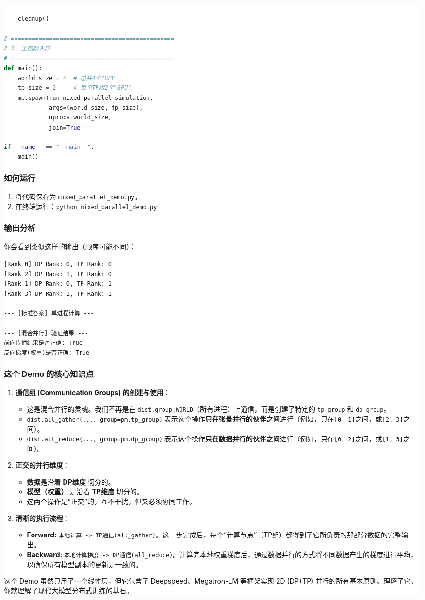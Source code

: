 ```python
    
    cleanup()

# ===============================================
# 3. 主函数入口
# ===============================================
def main():
    world_size = 4  # 总共4个"GPU"
    tp_size = 2     # 每个TP组2个"GPU"
    mp.spawn(run_mixed_parallel_simulation,
             args=(world_size, tp_size),
             nprocs=world_size,
             join=True)

if __name__ == "__main__":
    main()
```

### 如何运行

1.  将代码保存为 `mixed_parallel_demo.py`。
2.  在终端运行：`python mixed_parallel_demo.py`

### 输出分析

你会看到类似这样的输出（顺序可能不同）：

```text
[Rank 0] DP Rank: 0, TP Rank: 0
[Rank 2] DP Rank: 1, TP Rank: 0
[Rank 1] DP Rank: 0, TP Rank: 1
[Rank 3] DP Rank: 1, TP Rank: 1

--- [标准答案] 单进程计算 ---

--- [混合并行] 验证结果 ---
前向传播结果是否正确: True
反向梯度(权重)是否正确: True
```

### 这个 Demo 的核心知识点

1.  **通信组 (Communication Groups) 的创建与使用**：
    - 这是混合并行的灵魂。我们不再是在 `dist.group.WORLD`（所有进程）上通信，而是创建了特定的 `tp_group` 和 `dp_group`。
    - `dist.all_gather(..., group=pm.tp_group)` 表示这个操作**只在张量并行的伙伴之间**进行（例如，只在`[0, 1]`之间，或`[2, 3]`之间）。
    - `dist.all_reduce(..., group=pm.dp_group)` 表示这个操作**只在数据并行的伙伴之间**进行（例如，只在`[0, 2]`之间，或`[1, 3]`之间）。

2.  **正交的并行维度**：
    - **数据**是沿着 **DP维度** 切分的。
    - **模型（权重）** 是沿着 **TP维度** 切分的。
    - 这两个操作是“正交”的，互不干扰，但又必须协同工作。

3.  **清晰的执行流程**：
    - **Forward:** `本地计算 -> TP通信(all_gather)`。这一步完成后，每个“计算节点”（TP组）都得到了它所负责的那部分数据的完整输出。
    - **Backward:** `本地计算梯度 -> DP通信(all_reduce)`。计算完本地权重梯度后，通过数据并行的方式将不同数据产生的梯度进行平均，以确保所有模型副本的更新是一致的。

这个 Demo 虽然只用了一个线性层，但它包含了 Deepspeed、Megatron-LM 等框架实现 2D (DP+TP) 并行的所有基本原则。理解了它，你就理解了现代大模型分布式训练的基石。